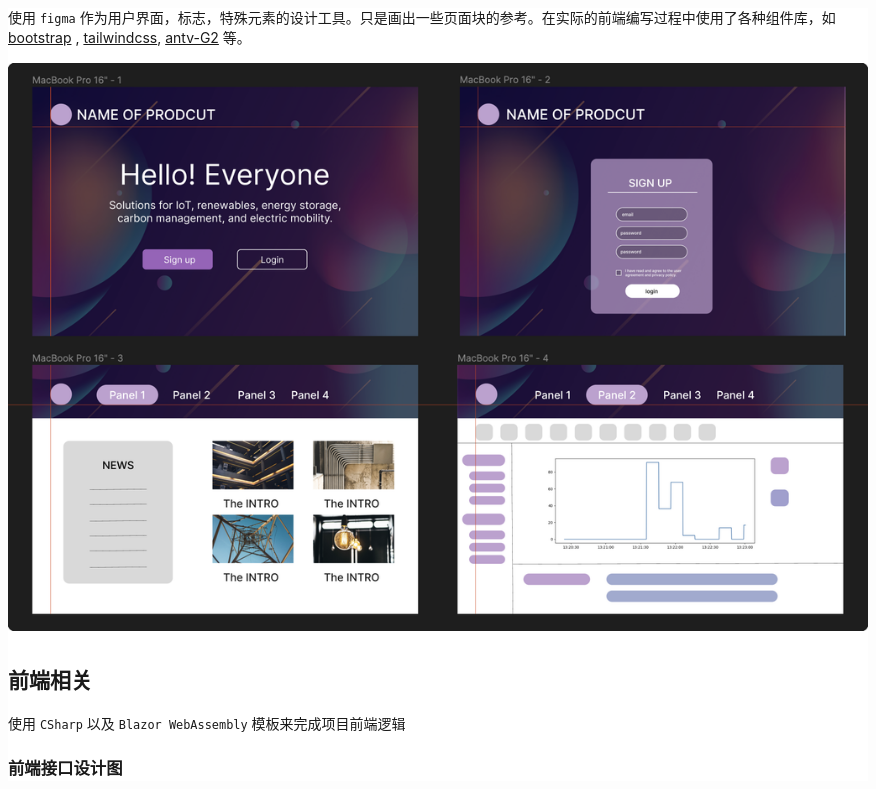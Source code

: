 使用 `figma` 作为用户界面，标志，特殊元素的设计工具。只是画出一些页面块的参考。在实际的前端编写过程中使用了各种组件库，如 [bootstrap](https://getbootstrap.com/docs/5.3/getting-started/introduction/)
, [tailwindcss](https://tailwindcss.com/docs/installation), [antv-G2](https://g2.antv.antgroup.com/) 等。

![Alt text](./assets/UI-design.png)

## 前端相关

使用 `CSharp` 以及 `Blazor WebAssembly` 模板来完成项目前端逻辑

### 前端接口设计图
